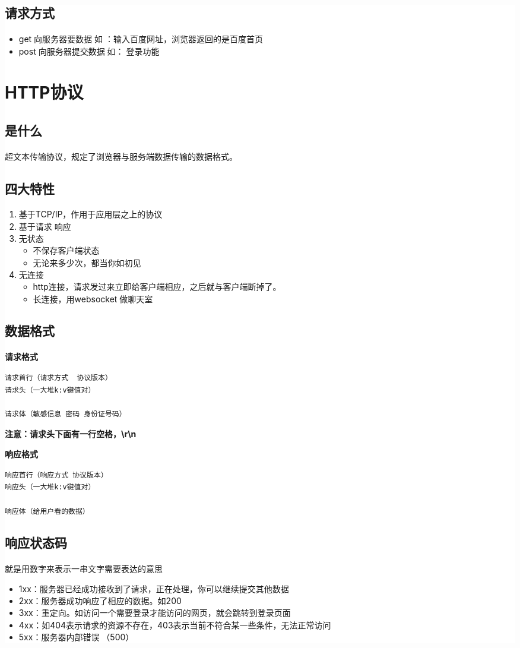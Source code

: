 

## 请求方式

- get     向服务器要数据     如 ：输入百度网址，浏览器返回的是百度首页
- post    向服务器提交数据    如： 登录功能

# HTTP协议

## 是什么

超文本传输协议，规定了浏览器与服务端数据传输的数据格式。

## 四大特性

1. 基于TCP/IP，作用于应用层之上的协议
2. 基于请求  响应
3. 无状态
   - 不保存客户端状态
   - 无论来多少次，都当你如初见
4. 无连接
   - http连接，请求发过来立即给客户端相应，之后就与客户端断掉了。
   - 长连接，用websocket 做聊天室

## 数据格式

**请求格式**

```
请求首行（请求方式  协议版本）
请求头（一大堆k:v键值对）

请求体（敏感信息 密码 身份证号码）
```

**注意：请求头下面有一行空格，\r\n**

**响应格式**

```
响应首行（响应方式 协议版本）
响应头（一大堆k:v键值对）

响应体（给用户看的数据）
```

## 响应状态码

就是用数字来表示一串文字需要表达的意思

- 1xx：服务器已经成功接收到了请求，正在处理，你可以继续提交其他数据
- 2xx：服务器成功响应了相应的数据。如200
- 3xx：重定向。如访问一个需要登录才能访问的网页，就会跳转到登录页面
- 4xx：如404表示请求的资源不存在，403表示当前不符合某一些条件，无法正常访问
- 5xx：服务器内部错误  （500）

